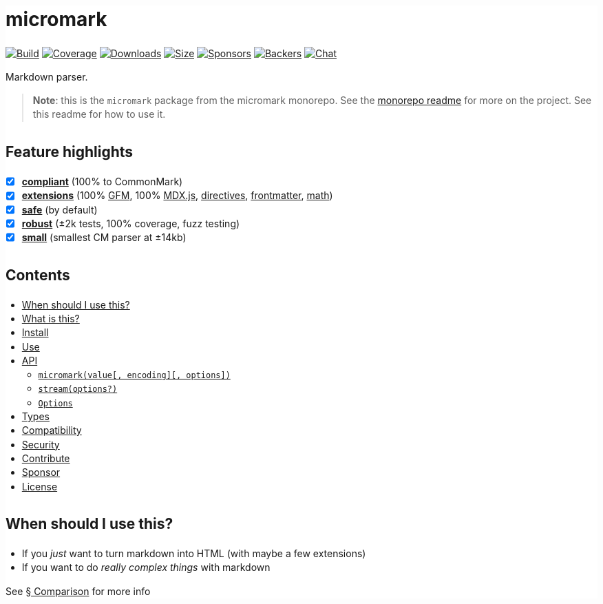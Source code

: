 # micromark

[![Build][build-badge]][build]
[![Coverage][coverage-badge]][coverage]
[![Downloads][downloads-badge]][downloads]
[![Size][bundle-size-badge]][bundle-size]
[![Sponsors][sponsors-badge]][opencollective]
[![Backers][backers-badge]][opencollective]
[![Chat][chat-badge]][chat]

Markdown parser.

> **Note**: this is the `micromark` package from the micromark monorepo.
> See the [monorepo readme][micromark] for more on the project.
> See this readme for how to use it.

## Feature highlights



* [x] **[compliant][commonmark]** (100% to CommonMark)
* [x] **[extensions][]** (100% [GFM][], 100% [MDX.js][mdxjs], [directives][],
  [frontmatter][], [math][])
* [x] **[safe][security]** (by default)
* [x] **[robust][test]** (±2k tests, 100% coverage, fuzz testing)
* [x] **[small][size-debug]** (smallest CM parser at ±14kb)

## Contents

* [When should I use this?](#when-should-i-use-this)
* [What is this?](#what-is-this)
* [Install](#install)
* [Use](#use)
* [API](#api)
  * [`micromark(value[, encoding][, options])`](#micromarkvalue-encoding-options)
  * [`stream(options?)`](#streamoptions)
  * [`Options`](#options)
* [Types](#types)
* [Compatibility](#compatibility)
* [Security](#security)
* [Contribute](#contribute)
* [Sponsor](#sponsor)
* [License](#license)

## When should I use this?



* If you *just* want to turn markdown into HTML (with maybe a few extensions)
* If you want to do *really complex things* with markdown

See [§ Comparison][comparison] for more info


[build-badge]: https://github.com/micromark/micromark/workflows/main/badge.svg
[build]: https://github.com/micromark/micromark/actions
[coverage-badge]: https://img.shields.io/codecov/c/github/micromark/micromark.svg
[coverage]: https://codecov.io/github/micromark/micromark
[downloads-badge]: https://img.shields.io/npm/dm/micromark.svg
[downloads]: https://www.npmjs.com/package/micromark
[bundle-size-badge]: https://img.shields.io/badge/dynamic/json?label=minzipped%20size&query=$.size.compressedSize&url=https://deno.bundlejs.com/?q=micromark
[bundle-size]: https://bundlejs.com/?q=micromark
[sponsors-badge]: https://opencollective.com/unified/sponsors/badge.svg
[backers-badge]: https://opencollective.com/unified/backers/badge.svg
[opencollective]: https://opencollective.com/unified
[chat-badge]: https://img.shields.io/badge/chat-discussions-success.svg
[chat]: https://github.com/micromark/micromark/discussions
[npm]: https://docs.npmjs.com/cli/install
[esm]: https://gist.github.com/sindresorhus/a39789f98801d908bbc7ff3ecc99d99c
[esmsh]: https://esm.sh
[typescript]: https://www.typescriptlang.org
[development]: https://nodejs.org/api/packages.html#packages_resolving_user_conditions
[license]: https://github.com/micromark/micromark/blob/main/license
[author]: https://wooorm.com
[health]: https://github.com/micromark/.github
[securitymd]: https://github.com/micromark/.github/blob/main/security.md
[contributing]: https://github.com/micromark/.github/blob/main/contributing.md
[support]: https://github.com/micromark/.github/blob/main/support.md
[coc]: https://github.com/micromark/.github/blob/main/code-of-conduct.md
[cheat]: https://commonmark.org/help/
[twitter]: https://twitter.com/unifiedjs
[site]: https://unifiedjs.com
[contribute]: #contribute
[uint8-array]: https://developer.mozilla.org/docs/Web/JavaScript/Reference/Global_Objects/Uint8Array
[encoding]: https://nodejs.org/api/util.html#whatwg-supported-encodings
[commonmark]: https://commonmark.org
[directives]: https://github.com/micromark/micromark-extension-directive
[frontmatter]: https://github.com/micromark/micromark-extension-frontmatter
[gfm]: https://github.com/micromark/micromark-extension-gfm
[math]: https://github.com/micromark/micromark-extension-math
[mdxjs]: https://github.com/micromark/micromark-extension-mdxjs
[security]: #security
[sponsor]: #sponsor
[micromark]: https://github.com/micromark/micromark
[extensions]: https://github.com/micromark/micromark#extensions
[test]: https://github.com/micromark/micromark#test
[size-debug]: https://github.com/micromark/micromark#size--debug
[comparison]: https://github.com/micromark/micromark#comparison
[markdown-rs]: https://github.com/wooorm/markdown-rs
[mdast-util-to-markdown]: https://github.com/syntax-tree/mdast-util-to-markdown
[api-micromark]: #micromarkvalue-encoding-options
[api-stream]: #streamoptions
[api-options]: #options